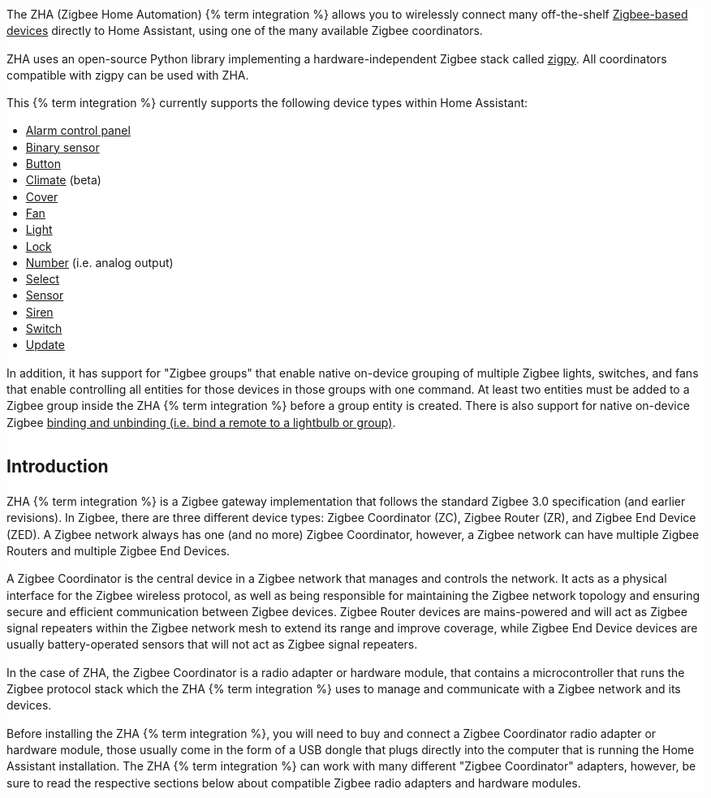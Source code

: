 
The ZHA (Zigbee Home Automation) {% term integration %} allows you to wirelessly connect many off-the-shelf [Zigbee-based devices](https://csa-iot.org/csa-iot_products/) directly to Home Assistant, using one of the many available Zigbee coordinators.

ZHA uses an open-source Python library implementing a hardware-independent Zigbee stack called [zigpy](https://github.com/zigpy/zigpy). All coordinators compatible with zigpy can be used with ZHA.

This {% term integration %} currently supports the following device types within Home Assistant:

- [Alarm control panel](/integrations/alarm_control_panel/)
- [Binary sensor](/integrations/binary_sensor/)
- [Button](/integrations/button/)
- [Climate](/integrations/climate/) (beta)
- [Cover](/integrations/cover/)
- [Fan](/integrations/fan/)
- [Light](/integrations/light/)
- [Lock](/integrations/lock/)
- [Number](/integrations/number/) (i.e. analog output)
- [Select](/integrations/select/)
- [Sensor](/integrations/sensor/)
- [Siren](/integrations/siren/)
- [Switch](/integrations/switch/)
- [Update](/integrations/update/)

In addition, it has support for "Zigbee groups" that enable native on-device grouping of multiple Zigbee lights, switches, and fans that enable controlling all entities for those devices in those groups with one command. At least two entities must be added to a Zigbee group inside the ZHA {% term integration %} before a group entity is created. There is also support for native on-device Zigbee [binding and unbinding (i.e. bind a remote to a lightbulb or group)](#binding-and-unbinding).

## Introduction

ZHA {% term integration %} is a Zigbee gateway implementation that follows the standard Zigbee 3.0 specification (and earlier revisions). In Zigbee, there are three different device types: Zigbee Coordinator (ZC), Zigbee Router (ZR), and Zigbee End Device (ZED). A Zigbee network always has one (and no more) Zigbee Coordinator, however, a Zigbee network can have multiple Zigbee Routers and multiple Zigbee End Devices.

A Zigbee Coordinator is the central device in a Zigbee network that manages and controls the network. It acts as a physical interface for the Zigbee wireless protocol, as well as being responsible for maintaining the Zigbee network topology and ensuring secure and efficient communication between Zigbee devices. Zigbee Router devices are mains-powered and will act as Zigbee signal repeaters within the Zigbee network mesh to extend its range and improve coverage, while Zigbee End Device devices are usually battery-operated sensors that will not act as Zigbee signal repeaters.

In the case of ZHA, the Zigbee Coordinator is a radio adapter or hardware module, that contains a microcontroller that runs the Zigbee protocol stack which the ZHA {% term integration %} uses to manage and communicate with a Zigbee network and its devices.

Before installing the ZHA {% term integration %}, you will need to buy and connect a Zigbee Coordinator radio adapter or hardware module, those usually come in the form of a USB dongle that plugs directly into the computer that is running the Home Assistant installation. The ZHA {% term integration %} can work with many different "Zigbee Coordinator" adapters, however, be sure to read the respective sections below about compatible Zigbee radio adapters and hardware modules.
